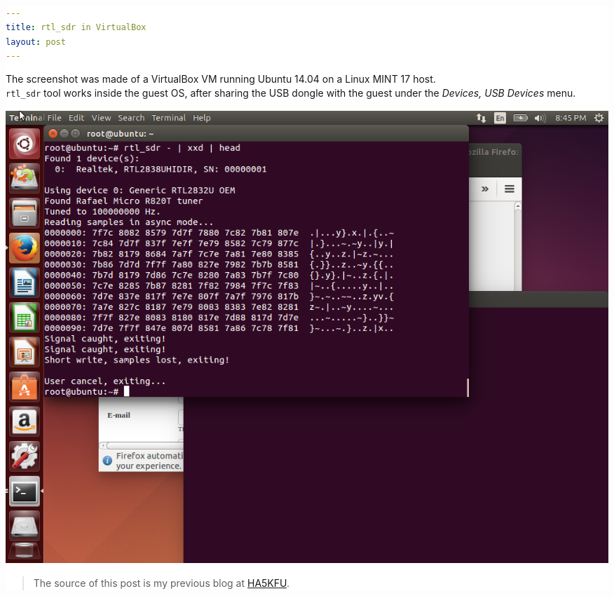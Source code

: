 ```yaml
---
title: rtl_sdr in VirtualBox
layout: post
---
```

The screenshot was made of a VirtualBox VM running Ubuntu 14.04 on a Linux MINT 17 host.<br />
`rtl_sdr` tool works inside the guest OS, after sharing the USB dongle with the guest under the *Devices, USB Devices* menu.

<img src="/images/ha5kfu-rtl-sdr-guest.png" width="100%"/> 

> The source of this post is my previous blog at [HA5KFU](http://ha5kfu.sch.bme.hu).
